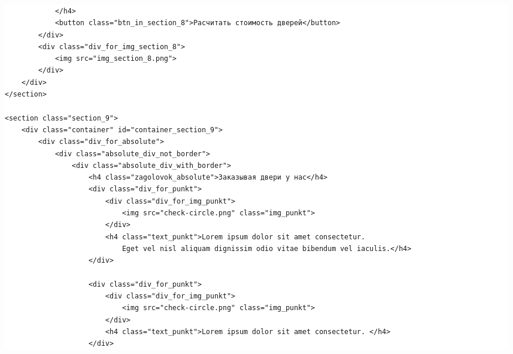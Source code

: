                </h4>
                <button class="btn_in_section_8">Расчитать стоимость дверей</button>
            </div>
            <div class="div_for_img_section_8">
                <img src="img_section_8.png">
            </div>
        </div>
    </section>

    <section class="section_9">
        <div class="container" id="container_section_9">
            <div class="div_for_absolute">
                <div class="absolute_div_not_border">
                    <div class="absolute_div_with_border">
                        <h4 class="zagolovok_absolute">Заказывая двери у нас</h4>
                        <div class="div_for_punkt">
                            <div class="div_for_img_punkt">
                                <img src="check-circle.png" class="img_punkt">
                            </div>
                            <h4 class="text_punkt">Lorem ipsum dolor sit amet consectetur.
                                Eget vel nisl aliquam dignissim odio vitae bibendum vel iaculis.</h4>
                        </div>

                        <div class="div_for_punkt">
                            <div class="div_for_img_punkt">
                                <img src="check-circle.png" class="img_punkt">
                            </div>
                            <h4 class="text_punkt">Lorem ipsum dolor sit amet consectetur. </h4>
                        </div>
